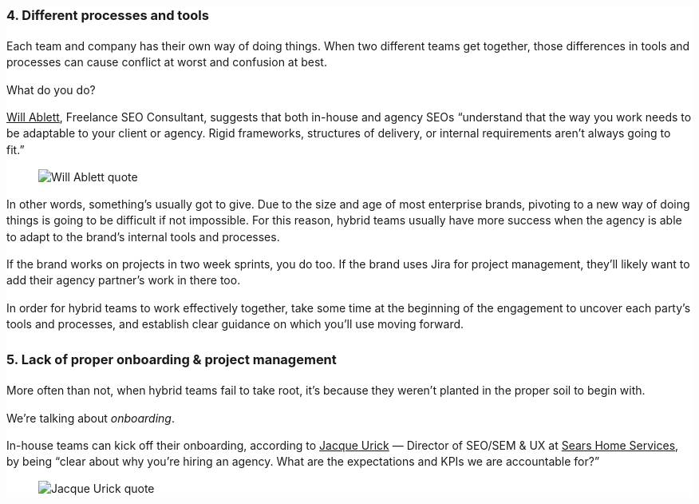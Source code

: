 

<h3 class="wp-block-heading">4. Different processes and tools</h3>



<p>Each team and company has their own way of doing things. When two different teams get together, those differences in tools and processes can cause conflict at worst and confusion at best.</p>



<p>What do you do?&nbsp;</p>



<p><a href="https://twitter.com/WillAblett">Will Ablett</a>, Freelance SEO Consultant, suggests that both in-house and agency SEOs “understand that the way you work needs to be adaptable to your client or agency. Rigid frameworks, structures of delivery, or internal requirements aren&#8217;t always going to fit.”&nbsp;<br></p>



<div class="wp-block-image"><figure class="aligncenter size-large is-resized"><img loading="lazy" decoding="async" src="https://www.botify.com/wp-content/uploads/2020/04/botify-seo-agency-inhouse-will-ablett-1024x384.png" alt="Will Ablett quote" class="wp-image-3304" width="1024" height="384" srcset="https://www.botify.com/wp-content/uploads/2020/04/botify-seo-agency-inhouse-will-ablett-1024x384.png 1024w, https://www.botify.com/wp-content/uploads/2020/04/botify-seo-agency-inhouse-will-ablett-300x113.png 300w, https://www.botify.com/wp-content/uploads/2020/04/botify-seo-agency-inhouse-will-ablett-768x288.png 768w, https://www.botify.com/wp-content/uploads/2020/04/botify-seo-agency-inhouse-will-ablett-600x225.png 600w, https://www.botify.com/wp-content/uploads/2020/04/botify-seo-agency-inhouse-will-ablett-1040x390.png 1040w, https://www.botify.com/wp-content/uploads/2020/04/botify-seo-agency-inhouse-will-ablett.png 1200w" sizes="(max-width: 1024px) 100vw, 1024px" /></figure></div>



<p>In other words, something’s usually got to give. Due to the size and age of most enterprise brands, pivoting to a new way of doing things is going to be difficult if not impossible. For this reason, hybrid teams usually have more success when the agency is able to adapt to the brand’s internal tools and processes.&nbsp;</p>



<p>If the brand works on projects in two week sprints, you do too. If the brand uses Jira for project management, they’ll likely want to add their agency partner’s work in there too.&nbsp;</p>



<p>In order for hybrid teams to work effectively together, take some time at the beginning of the engagement to uncover each party’s tools and processes, and establish clear guidance on which you’ll use moving forward.&nbsp;</p>



<h3 class="wp-block-heading">5. Lack of proper onboarding &amp; project management</h3>



<p>More often than not, when hybrid teams fail to take root, it’s because they weren’t planted in the proper soil to begin with.</p>



<p>We’re talking about <em>onboarding</em>.</p>



<p>In-house teams can kick off their onboarding, according to <a href="https://twitter.com/moarinternets">Jacque Urick</a> — Director of SEO/SEM &amp; UX at <a href="https://www.searshomeservices.com/" rel="nofollow">Sears Home Services</a>, by being “clear about why you’re hiring an agency. What are the expectations and KPIs we are accountable for?”&nbsp;&nbsp;&nbsp;&nbsp;&nbsp;<br></p>



<div class="wp-block-image"><figure class="aligncenter size-large is-resized"><img loading="lazy" decoding="async" src="https://www.botify.com/wp-content/uploads/2020/04/botify-seo-agency-inhouse-jacque-urick-1024x384.png" alt="Jacque Urick quote" class="wp-image-3305" width="1024" height="384" srcset="https://www.botify.com/wp-content/uploads/2020/04/botify-seo-agency-inhouse-jacque-urick-1024x384.png 1024w, https://www.botify.com/wp-content/uploads/2020/04/botify-seo-agency-inhouse-jacque-urick-300x113.png 300w, https://www.botify.com/wp-content/uploads/2020/04/botify-seo-agency-inhouse-jacque-urick-768x288.png 768w, https://www.botify.com/wp-content/uploads/2020/04/botify-seo-agency-inhouse-jacque-urick-600x225.png 600w, https://www.botify.com/wp-content/uploads/2020/04/botify-seo-agency-inhouse-jacque-urick-1040x390.png 1040w, https://www.botify.com/wp-content/uploads/2020/04/botify-seo-agency-inhouse-jacque-urick.png 1200w" sizes="(max-width: 1024px) 100vw, 1024px" /></figure></div>


